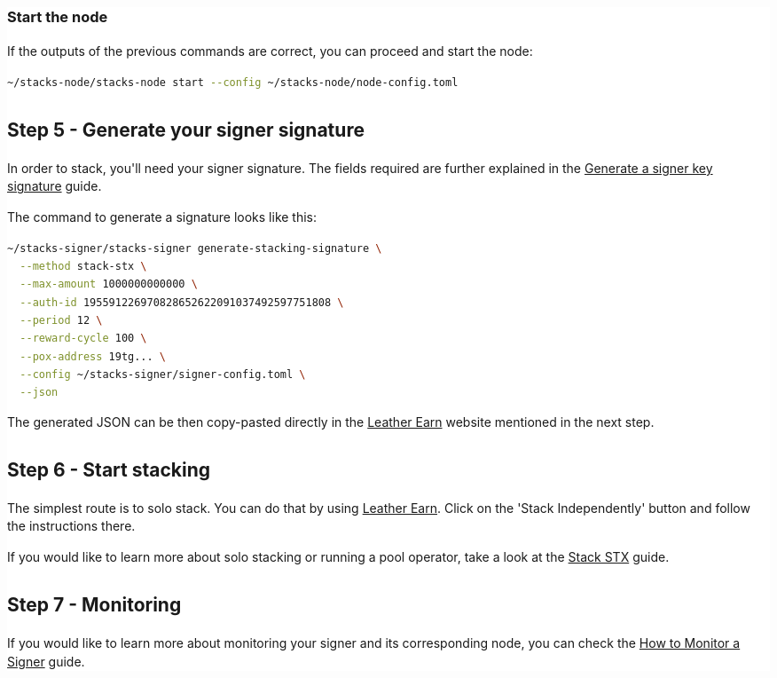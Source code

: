 ### Start the node

If the outputs of the previous commands are correct, you can proceed and start the node:

```bash
~/stacks-node/stacks-node start --config ~/stacks-node/node-config.toml
```

## Step 5 - Generate your signer signature

In order to stack, you'll need your signer signature. The fields required are further explained in the [Generate a signer key signature](https://docs.stacks.co/guides-and-tutorials/stack-stx/stacking-flow#step-2-generate-a-signer-key-signature) guide.

The command to generate a signature looks like this:

```bash
~/stacks-signer/stacks-signer generate-stacking-signature \
  --method stack-stx \
  --max-amount 1000000000000 \
  --auth-id 195591226970828652622091037492597751808 \
  --period 12 \
  --reward-cycle 100 \
  --pox-address 19tg... \
  --config ~/stacks-signer/signer-config.toml \
  --json
```

The generated JSON can be then copy-pasted directly in the [Leather Earn](https://earn.leather.io) website mentioned in the next step.

## Step 6 - Start stacking

The simplest route is to solo stack. You can do that by using [Leather Earn](https://earn.leather.io). Click on the 'Stack Independently' button and follow the instructions there.

If you would like to learn more about solo stacking or running a pool operator, take a look at the [Stack STX](https://docs.stacks.co/guides-and-tutorials/stack-stx) guide.

## Step 7 - Monitoring

If you would like to learn more about monitoring your signer and its corresponding node, you can check the [How to Monitor a Signer](https://docs.stacks.co/guides-and-tutorials/running-a-signer/how-to-monitor-signer) guide.
